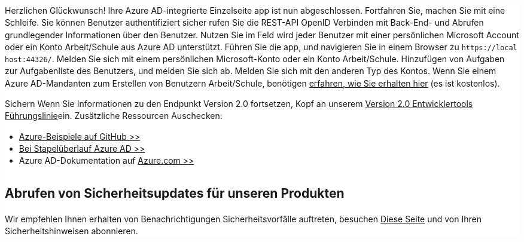 Herzlichen Glückwunsch!  Ihre Azure AD-integrierte Einzelseite app ist nun abgeschlossen.  Fortfahren Sie, machen Sie mit eine Schleife.  Sie können Benutzer authentifiziert sicher rufen Sie die REST-API OpenID Verbinden mit Back-End- und Abrufen grundlegender Informationen über den Benutzer.  Nutzen Sie im Feld wird jeder Benutzer mit einer persönlichen Microsoft Account oder ein Konto Arbeit/Schule aus Azure AD unterstützt.  Führen Sie die app, und navigieren Sie in einem Browser zu `https://localhost:44326/`.  Melden Sie sich mit einem persönlichen Microsoft-Konto oder ein Konto Arbeit/Schule.  Hinzufügen von Aufgaben zur Aufgabenliste des Benutzers, und melden Sie sich ab.  Melden Sie sich mit den anderen Typ des Kontos. Wenn Sie einem Azure AD-Mandanten zum Erstellen von Benutzern Arbeit/Schule, benötigen [erfahren, wie Sie erhalten hier](active-directory-howto-tenant.md) (es ist kostenlos).

Sichern Wenn Sie Informationen zu den Endpunkt Version 2.0 fortsetzen, Kopf an unserem [Version 2.0 Entwicklertools Führungslinie](active-directory-appmodel-v2-overview.md)ein.  Zusätzliche Ressourcen Auschecken:

- [Azure-Beispiele auf GitHub >>](https://github.com/Azure-Samples)
- [Bei Stapelüberlauf Azure AD >>](http://stackoverflow.com/questions/tagged/azure-active-directory)
- Azure AD-Dokumentation auf [Azure.com >>](https://azure.microsoft.com/documentation/services/active-directory/)

## <a name="get-security-updates-for-our-products"></a>Abrufen von Sicherheitsupdates für unseren Produkten

Wir empfehlen Ihnen erhalten von Benachrichtigungen Sicherheitsvorfälle auftreten, besuchen [Diese Seite](https://technet.microsoft.com/security/dd252948) und von Ihren Sicherheitshinweisen abonnieren.
